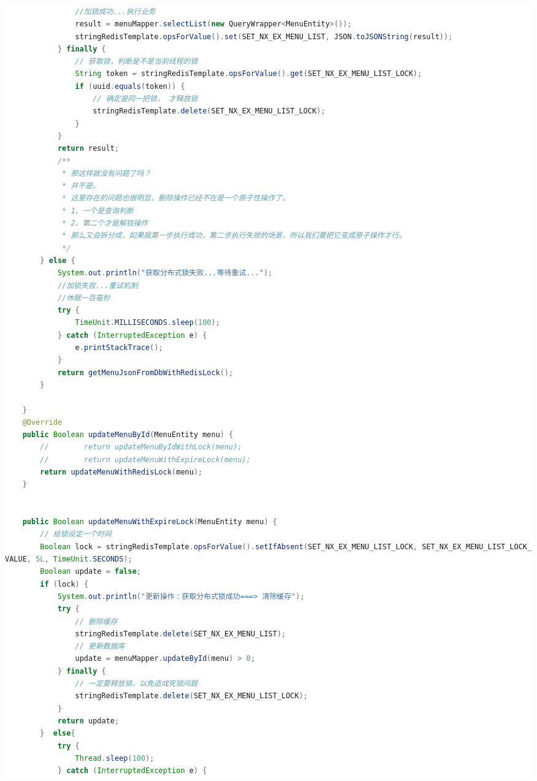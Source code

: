 ```java
                //加锁成功...执行业务
                result = menuMapper.selectList(new QueryWrapper<MenuEntity>());
                stringRedisTemplate.opsForValue().set(SET_NX_EX_MENU_LIST, JSON.toJSONString(result));
            } finally {
                // 获取锁，判断是不是当前线程的锁
                String token = stringRedisTemplate.opsForValue().get(SET_NX_EX_MENU_LIST_LOCK);
                if (uuid.equals(token)) {
                    // 确定是同一把锁， 才释放锁
                    stringRedisTemplate.delete(SET_NX_EX_MENU_LIST_LOCK);
                }
            }
            return result;
            /**
             * 那这样就没有问题了吗？
             * 并不是。
             * 这里存在的问题也很明显，删除操作已经不在是一个原子性操作了。
             * 1、一个是查询判断
             * 2、第二个才是解锁操作
             * 那么又会拆分成，如果我第一步执行成功，第二步执行失败的场景，所以我们要把它变成原子操作才行。
             */
        } else {
            System.out.println("获取分布式锁失败...等待重试...");
            //加锁失败...重试机制
            //休眠一百毫秒
            try {
                TimeUnit.MILLISECONDS.sleep(100);
            } catch (InterruptedException e) {
                e.printStackTrace();
            }
            return getMenuJsonFromDbWithRedisLock();
        }

    }
    @Override
    public Boolean updateMenuById(MenuEntity menu) {
        //        return updateMenuByIdWithLock(menu);
        //        return updateMenuWithExpireLock(menu);
        return updateMenuWithRedisLock(menu);
    }

  
    public Boolean updateMenuWithExpireLock(MenuEntity menu) {
        // 给锁设定一个时间
        Boolean lock = stringRedisTemplate.opsForValue().setIfAbsent(SET_NX_EX_MENU_LIST_LOCK, SET_NX_EX_MENU_LIST_LOCK_VALUE, 5L, TimeUnit.SECONDS);
        Boolean update = false;
        if (lock) {
            System.out.println("更新操作：获取分布式锁成功===> 清除缓存");
            try {
                // 删除缓存
                stringRedisTemplate.delete(SET_NX_EX_MENU_LIST);
                // 更新数据库
                update = menuMapper.updateById(menu) > 0;
            } finally {
                // 一定要释放锁，以免造成死锁问题
                stringRedisTemplate.delete(SET_NX_EX_MENU_LIST_LOCK);
            }
            return update;
        }  else{
            try {
                Thread.sleep(100);
            } catch (InterruptedException e) {
```